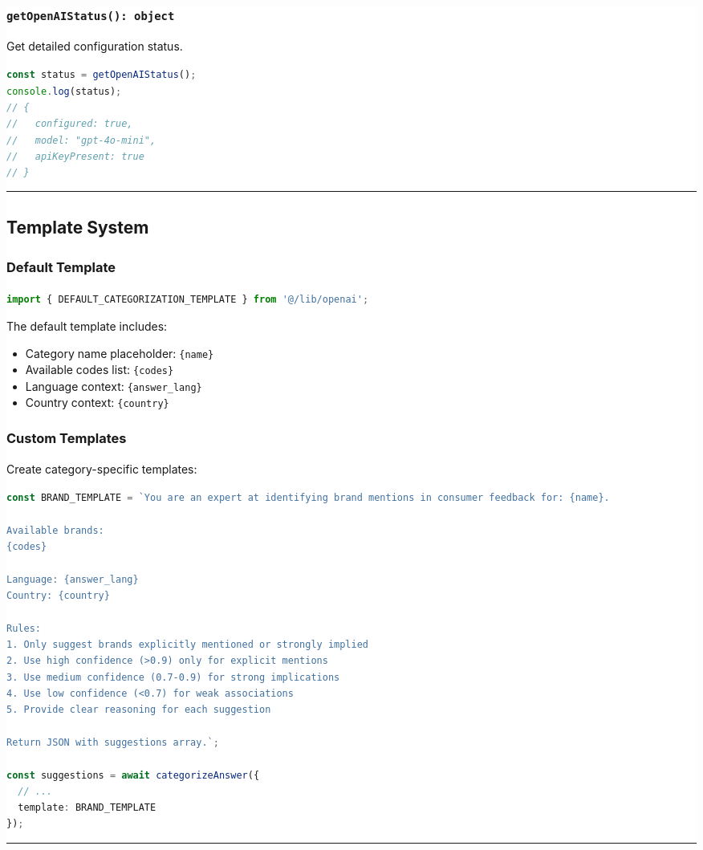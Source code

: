 
### `getOpenAIStatus(): object`

Get detailed configuration status.

```typescript
const status = getOpenAIStatus();
console.log(status);
// {
//   configured: true,
//   model: "gpt-4o-mini",
//   apiKeyPresent: true
// }
```

---

## Template System

### Default Template

```typescript
import { DEFAULT_CATEGORIZATION_TEMPLATE } from '@/lib/openai';
```

The default template includes:
- Category name placeholder: `{name}`
- Available codes list: `{codes}`
- Language context: `{answer_lang}`
- Country context: `{country}`

### Custom Templates

Create category-specific templates:

```typescript
const BRAND_TEMPLATE = `You are an expert at identifying brand mentions in consumer feedback for: {name}.

Available brands:
{codes}

Language: {answer_lang}
Country: {country}

Rules:
1. Only suggest brands explicitly mentioned or strongly implied
2. Use high confidence (>0.9) only for explicit mentions
3. Use medium confidence (0.7-0.9) for strong implications
4. Use low confidence (<0.7) for weak associations
5. Provide clear reasoning for each suggestion

Return JSON with suggestions array.`;

const suggestions = await categorizeAnswer({
  // ...
  template: BRAND_TEMPLATE
});
```

---